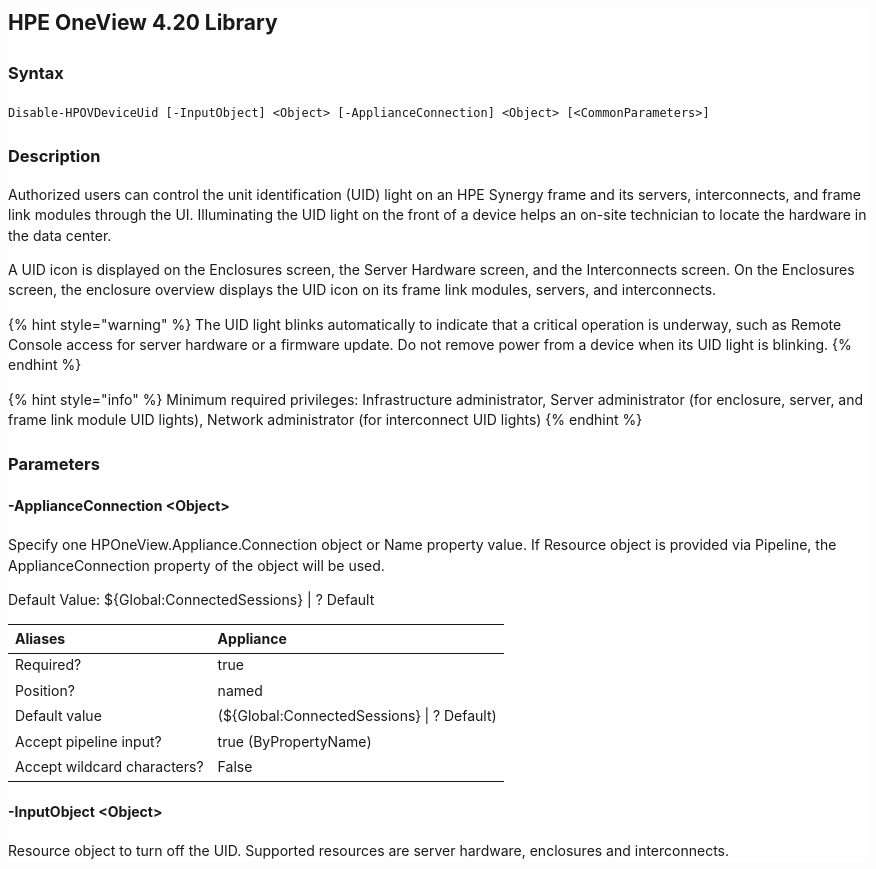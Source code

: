 ##  HPE OneView 4.20 Library

### Syntax

```text
Disable-HPOVDeviceUid [-InputObject] <Object> [-ApplianceConnection] <Object> [<CommonParameters>]
```

### Description

Authorized users can control the unit identification \(UID\) light on an HPE Synergy frame and its servers, interconnects, and frame link modules through the UI. Illuminating the UID light on the front of a device helps an on-site technician to locate the hardware in the data center.

A UID icon is displayed on the Enclosures screen, the Server Hardware screen, and the Interconnects screen. On the Enclosures screen, the enclosure overview displays the UID icon on its frame link modules, servers, and interconnects.

{% hint style="warning" %}
The UID light blinks automatically to indicate that a critical operation is underway, such as Remote Console access for server hardware or a firmware update. Do not remove power from a device when its UID light is blinking.
{% endhint %}

{% hint style="info" %}
Minimum required privileges: Infrastructure administrator, Server administrator \(for enclosure, server, and frame link module UID lights\), Network administrator \(for interconnect UID lights\)
{% endhint %}

### Parameters

#### -ApplianceConnection &lt;Object&gt; 

Specify one HPOneView.Appliance.Connection object or Name property value. If Resource object is provided via Pipeline, the ApplianceConnection property of the object will be used.

Default Value: ${Global:ConnectedSessions} \| ? Default

| Aliases | Appliance |
| :--- | :--- |
| Required? | true |
| Position? | named |
| Default value | \(${Global:ConnectedSessions} \| ? Default\) |
| Accept pipeline input? | true \(ByPropertyName\) |
| Accept wildcard characters?    | False |

#### -InputObject &lt;Object&gt; 

Resource object to turn off the UID. Supported resources are server hardware, enclosures and interconnects.
